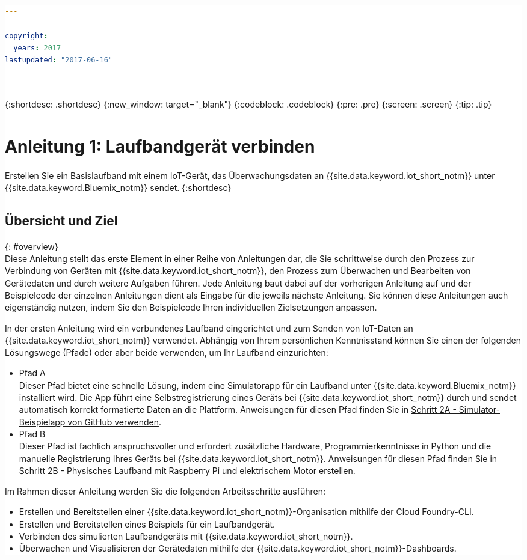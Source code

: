 ```yaml
---

copyright:
  years: 2017
lastupdated: "2017-06-16"

---
```


{:shortdesc: .shortdesc}
{:new_window: target="_blank"}
{:codeblock: .codeblock}
{:pre: .pre}
{:screen: .screen}
{:tip: .tip}


# Anleitung 1: Laufbandgerät verbinden  
Erstellen Sie ein Basislaufband mit einem IoT-Gerät, das Überwachungsdaten an {{site.data.keyword.iot_short_notm}} unter {{site.data.keyword.Bluemix_notm}} sendet.
{:shortdesc}

## Übersicht und Ziel
{: #overview}  
Diese Anleitung stellt das erste Element in einer Reihe von Anleitungen dar, die Sie schrittweise durch den Prozess zur Verbindung von Geräten mit {{site.data.keyword.iot_short_notm}}, den Prozess zum Überwachen und Bearbeiten von Gerätedaten und durch weitere Aufgaben führen. Jede Anleitung baut dabei auf der vorherigen Anleitung auf und der Beispielcode der einzelnen Anleitungen dient als Eingabe für die jeweils nächste Anleitung. Sie können diese Anleitungen auch eigenständig nutzen, indem Sie den Beispielcode Ihren individuellen Zielsetzungen anpassen.

In der ersten Anleitung wird ein verbundenes Laufband eingerichtet und zum Senden von IoT-Daten an {{site.data.keyword.iot_short_notm}} verwendet.
Abhängig von Ihrem persönlichen Kenntnisstand können Sie einen der folgenden Lösungswege (Pfade) oder aber beide verwenden, um Ihr Laufband einzurichten:
- Pfad A  
Dieser Pfad bietet eine schnelle Lösung, indem eine Simulatorapp für ein Laufband unter {{site.data.keyword.Bluemix_notm}} installiert wird. Die App führt eine Selbstregistrierung eines Geräts bei {{site.data.keyword.iot_short_notm}} durch und sendet automatisch korrekt formatierte Daten an die Plattform. Anweisungen für diesen Pfad finden Sie in [Schritt 2A - Simulator-Beispielapp von GitHub verwenden](#deploy_app).  
- Pfad B  
Dieser Pfad ist fachlich anspruchsvoller und erfordert zusätzliche Hardware, Programmierkenntnisse in Python und die manuelle Registrierung Ihres Geräts bei {{site.data.keyword.iot_short_notm}}. Anweisungen für diesen Pfad finden Sie in [Schritt 2B - Physisches Laufband mit Raspberry Pi und elektrischem Motor erstellen](#raspberry).

Im Rahmen dieser Anleitung werden Sie die folgenden Arbeitsschritte ausführen:
- Erstellen und Bereitstellen einer {{site.data.keyword.iot_short_notm}}-Organisation mithilfe der Cloud Foundry-CLI.
- Erstellen und Bereitstellen eines Beispiels für ein Laufbandgerät.
- Verbinden des simulierten Laufbandgeräts mit {{site.data.keyword.iot_short_notm}}.
- Überwachen und Visualisieren der Gerätedaten mithilfe der {{site.data.keyword.iot_short_notm}}-Dashboards.
